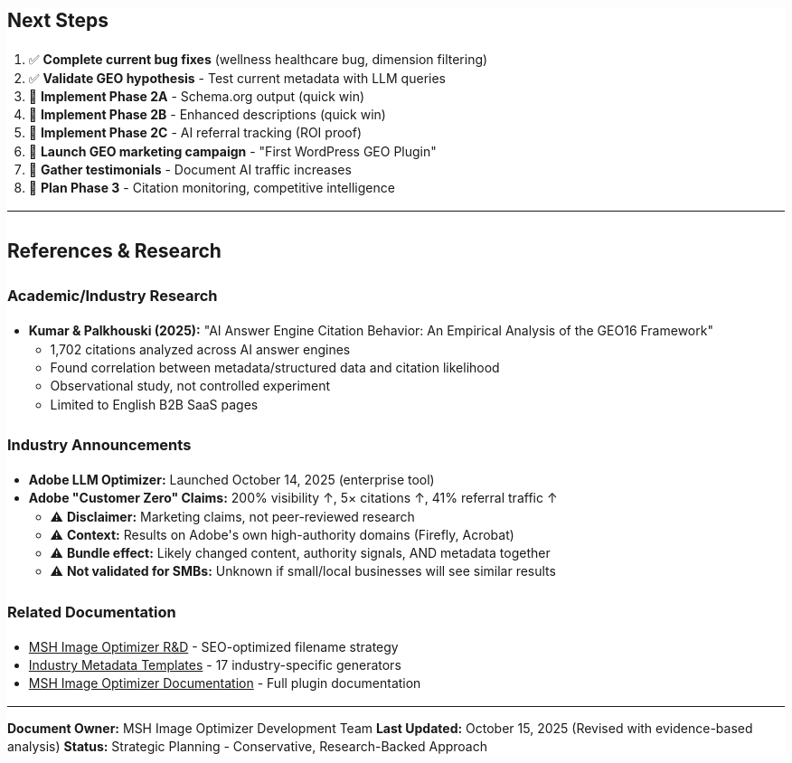 
## Next Steps

1. ✅ **Complete current bug fixes** (wellness healthcare bug, dimension filtering)
2. ✅ **Validate GEO hypothesis** - Test current metadata with LLM queries
3. 🔲 **Implement Phase 2A** - Schema.org output (quick win)
4. 🔲 **Implement Phase 2B** - Enhanced descriptions (quick win)
5. 🔲 **Implement Phase 2C** - AI referral tracking (ROI proof)
6. 🔲 **Launch GEO marketing campaign** - "First WordPress GEO Plugin"
7. 🔲 **Gather testimonials** - Document AI traffic increases
8. 🔲 **Plan Phase 3** - Citation monitoring, competitive intelligence

---

## References & Research

### Academic/Industry Research
- **Kumar & Palkhouski (2025):** "AI Answer Engine Citation Behavior: An Empirical Analysis of the GEO16 Framework"
  - 1,702 citations analyzed across AI answer engines
  - Found correlation between metadata/structured data and citation likelihood
  - Observational study, not controlled experiment
  - Limited to English B2B SaaS pages

### Industry Announcements
- **Adobe LLM Optimizer:** Launched October 14, 2025 (enterprise tool)
- **Adobe "Customer Zero" Claims:** 200% visibility ↑, 5× citations ↑, 41% referral traffic ↑
  - ⚠️ **Disclaimer:** Marketing claims, not peer-reviewed research
  - ⚠️ **Context:** Results on Adobe's own high-authority domains (Firefly, Acrobat)
  - ⚠️ **Bundle effect:** Likely changed content, authority signals, AND metadata together
  - ⚠️ **Not validated for SMBs:** Unknown if small/local businesses will see similar results

### Related Documentation
- [MSH Image Optimizer R&D](msh-image-optimizer/docs/MSH_IMAGE_OPTIMIZER_RND.md) - SEO-optimized filename strategy
- [Industry Metadata Templates](INDUSTRY_METADATA_TEMPLATES.md) - 17 industry-specific generators
- [MSH Image Optimizer Documentation](msh-image-optimizer/docs/MSH_IMAGE_OPTIMIZER_DOCUMENTATION.md) - Full plugin documentation

---

**Document Owner:** MSH Image Optimizer Development Team
**Last Updated:** October 15, 2025 (Revised with evidence-based analysis)
**Status:** Strategic Planning - Conservative, Research-Backed Approach

